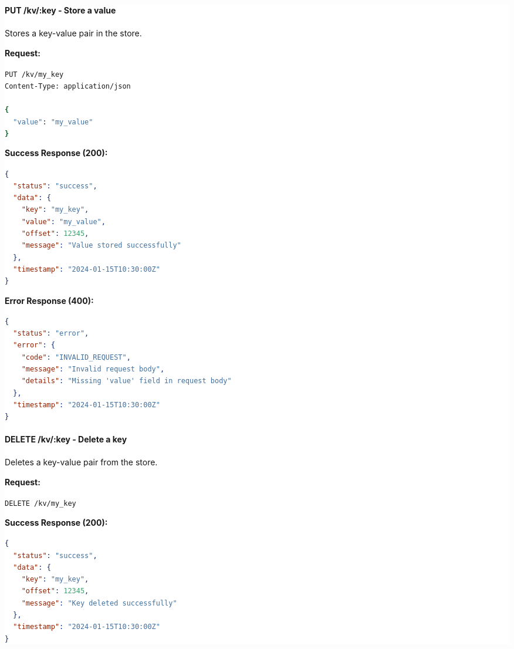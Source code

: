 #### **PUT /kv/:key** - Store a value
Stores a key-value pair in the store.

**Request:**
```bash
PUT /kv/my_key
Content-Type: application/json

{
  "value": "my_value"
}
```

**Success Response (200):**
```json
{
  "status": "success",
  "data": {
    "key": "my_key",
    "value": "my_value",
    "offset": 12345,
    "message": "Value stored successfully"
  },
  "timestamp": "2024-01-15T10:30:00Z"
}
```

**Error Response (400):**
```json
{
  "status": "error",
  "error": {
    "code": "INVALID_REQUEST",
    "message": "Invalid request body",
    "details": "Missing 'value' field in request body"
  },
  "timestamp": "2024-01-15T10:30:00Z"
}
```

#### **DELETE /kv/:key** - Delete a key
Deletes a key-value pair from the store.

**Request:**
```bash
DELETE /kv/my_key
```

**Success Response (200):**
```json
{
  "status": "success",
  "data": {
    "key": "my_key",
    "offset": 12345,
    "message": "Key deleted successfully"
  },
  "timestamp": "2024-01-15T10:30:00Z"
}
```
